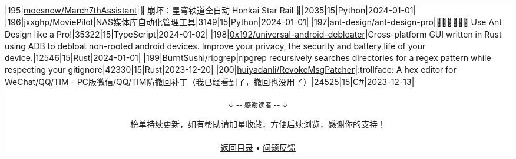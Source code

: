 |195|[moesnow/March7thAssistant](https://github.com/moesnow/March7thAssistant)|🎉 崩坏：星穹铁道全自动 Honkai Star Rail 🎉|2035|15|Python|2024-01-01|
|196|[jxxghp/MoviePilot](https://github.com/jxxghp/MoviePilot)|NAS媒体库自动化管理工具|3149|15|Python|2024-01-01|
|197|[ant-design/ant-design-pro](https://github.com/ant-design/ant-design-pro)|👨🏻‍💻👩🏻‍💻 Use Ant Design like a Pro!|35322|15|TypeScript|2024-01-02|
|198|[0x192/universal-android-debloater](https://github.com/0x192/universal-android-debloater)|Cross-platform GUI written in Rust using ADB to debloat non-rooted android devices. Improve your privacy, the security and battery life of your device.|12546|15|Rust|2024-01-01|
|199|[BurntSushi/ripgrep](https://github.com/BurntSushi/ripgrep)|ripgrep recursively searches directories for a regex pattern while respecting your gitignore|42330|15|Rust|2023-12-20|
|200|[huiyadanli/RevokeMsgPatcher](https://github.com/huiyadanli/RevokeMsgPatcher)|:trollface: A hex editor for WeChat/QQ/TIM - PC版微信/QQ/TIM防撤回补丁（我已经看到了，撤回也没用了）|24525|15|C#|2023-12-13|

<div align="center">
    <p><sub>↓ -- 感谢读者 -- ↓</sub></p>
    榜单持续更新，如有帮助请加星收藏，方便后续浏览，感谢你的支持！
</div>

<br/>

<div align="center"><a href="https://gitee.com/GrowingGit/GitHub-Chinese-Top-Charts#github中文排行榜">返回目录</a> • <a href="/content/docs/feedback.md">问题反馈</a></div>
